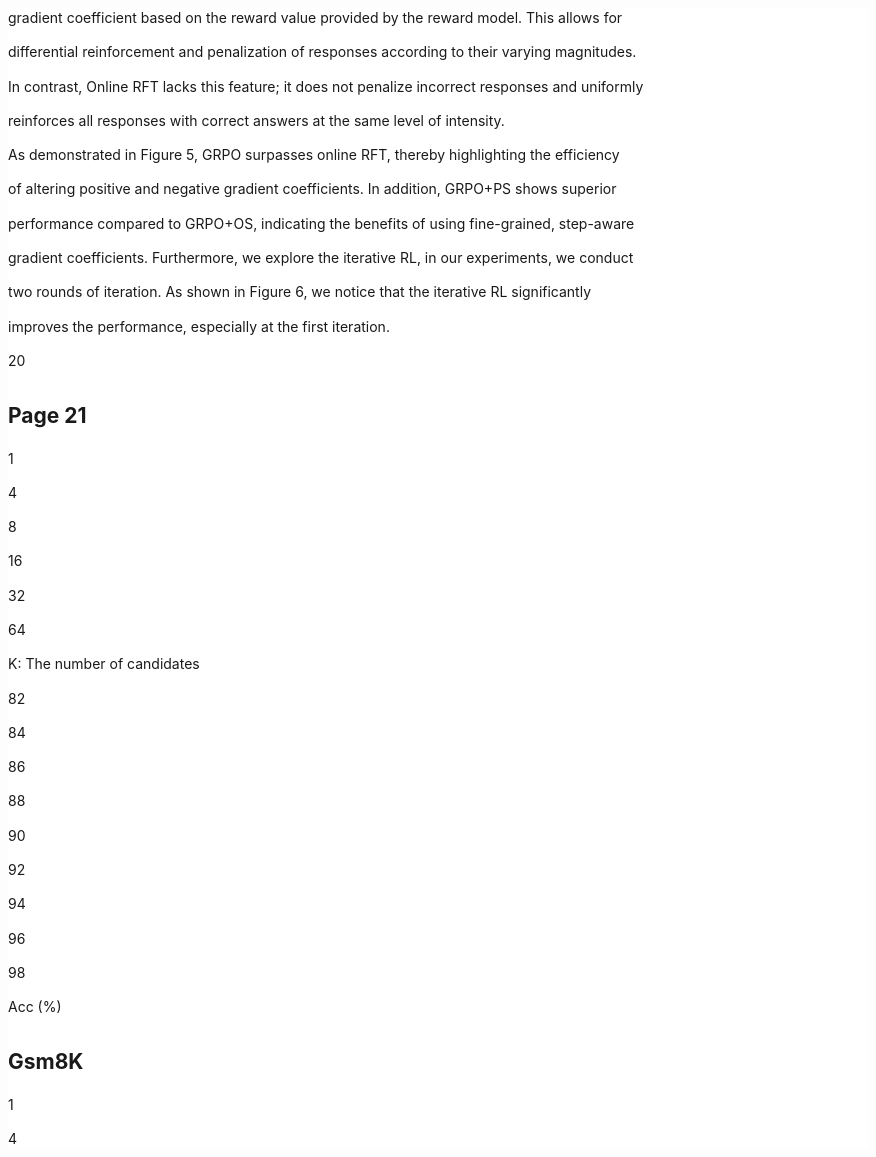 gradient coefficient based on the reward value provided by the reward model. This allows for

differential reinforcement and penalization of responses according to their varying magnitudes.

In contrast, Online RFT lacks this feature; it does not penalize incorrect responses and uniformly

reinforces all responses with correct answers at the same level of intensity.

As demonstrated in Figure 5, GRPO surpasses online RFT, thereby highlighting the efficiency

of altering positive and negative gradient coefficients. In addition, GRPO+PS shows superior

performance compared to GRPO+OS, indicating the benefits of using fine-grained, step-aware

gradient coefficients. Furthermore, we explore the iterative RL, in our experiments, we conduct

two rounds of iteration. As shown in Figure 6, we notice that the iterative RL significantly

improves the performance, especially at the first iteration.

20

## Page 21

1

4

8

16

32

64

K: The number of candidates

82

84

86

88

90

92

94

96

98

Acc (%)

## Gsm8K

1

4
